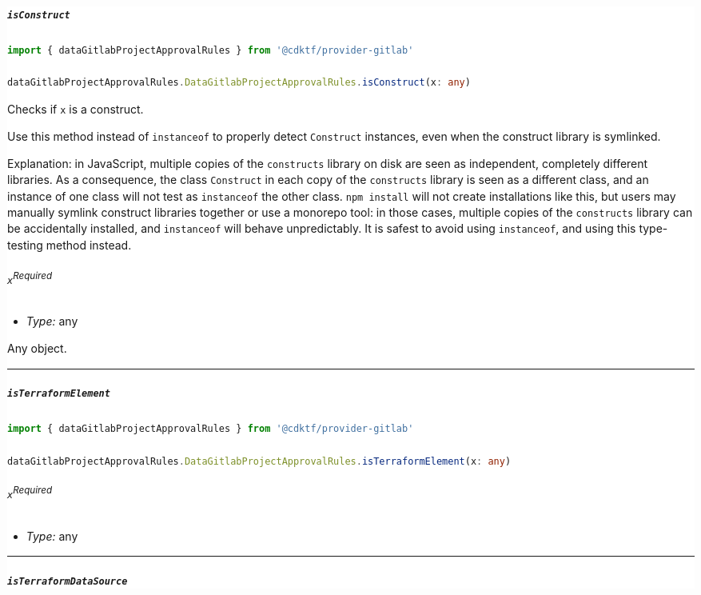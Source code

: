 
##### `isConstruct` <a name="isConstruct" id="@cdktf/provider-gitlab.dataGitlabProjectApprovalRules.DataGitlabProjectApprovalRules.isConstruct"></a>

```typescript
import { dataGitlabProjectApprovalRules } from '@cdktf/provider-gitlab'

dataGitlabProjectApprovalRules.DataGitlabProjectApprovalRules.isConstruct(x: any)
```

Checks if `x` is a construct.

Use this method instead of `instanceof` to properly detect `Construct`
instances, even when the construct library is symlinked.

Explanation: in JavaScript, multiple copies of the `constructs` library on
disk are seen as independent, completely different libraries. As a
consequence, the class `Construct` in each copy of the `constructs` library
is seen as a different class, and an instance of one class will not test as
`instanceof` the other class. `npm install` will not create installations
like this, but users may manually symlink construct libraries together or
use a monorepo tool: in those cases, multiple copies of the `constructs`
library can be accidentally installed, and `instanceof` will behave
unpredictably. It is safest to avoid using `instanceof`, and using
this type-testing method instead.

###### `x`<sup>Required</sup> <a name="x" id="@cdktf/provider-gitlab.dataGitlabProjectApprovalRules.DataGitlabProjectApprovalRules.isConstruct.parameter.x"></a>

- *Type:* any

Any object.

---

##### `isTerraformElement` <a name="isTerraformElement" id="@cdktf/provider-gitlab.dataGitlabProjectApprovalRules.DataGitlabProjectApprovalRules.isTerraformElement"></a>

```typescript
import { dataGitlabProjectApprovalRules } from '@cdktf/provider-gitlab'

dataGitlabProjectApprovalRules.DataGitlabProjectApprovalRules.isTerraformElement(x: any)
```

###### `x`<sup>Required</sup> <a name="x" id="@cdktf/provider-gitlab.dataGitlabProjectApprovalRules.DataGitlabProjectApprovalRules.isTerraformElement.parameter.x"></a>

- *Type:* any

---

##### `isTerraformDataSource` <a name="isTerraformDataSource" id="@cdktf/provider-gitlab.dataGitlabProjectApprovalRules.DataGitlabProjectApprovalRules.isTerraformDataSource"></a>
